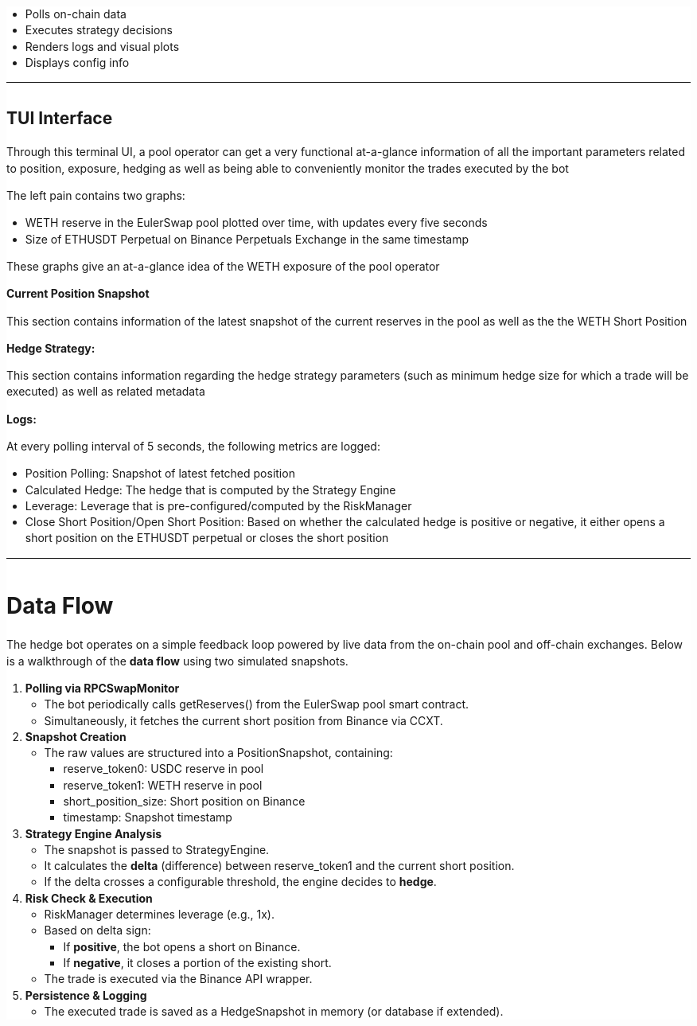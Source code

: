 - Polls on-chain data
- Executes strategy decisions
- Renders logs and visual plots
- Displays config info

---

## TUI Interface

Through this terminal UI, a pool operator can get a very functional at-a-glance information of all the important parameters related to position, exposure, hedging as well as being able to conveniently monitor the trades executed by the bot

The left pain contains two graphs:

- WETH reserve in the EulerSwap pool plotted over time, with updates every five seconds
- Size of ETHUSDT Perpetual on Binance Perpetuals Exchange in the same timestamp

These graphs give an at-a-glance idea of the WETH exposure of the pool operator

**Current Position Snapshot**

This section contains information of the latest snapshot of the current reserves in the pool as well as the the WETH Short Position

**Hedge Strategy:**

This section contains information regarding the hedge strategy parameters (such as minimum hedge size for which a trade will be executed) as well as related metadata 

**Logs:**

At every polling interval of 5 seconds, the following metrics are logged:

- Position Polling: Snapshot of latest fetched position
- Calculated Hedge: The hedge that is computed by the Strategy Engine
- Leverage: Leverage that is pre-configured/computed by the RiskManager
- Close Short Position/Open Short Position: Based on whether the calculated hedge is positive or negative, it either opens a short position on the ETHUSDT perpetual or closes the short position

---

# Data Flow

The hedge bot operates on a simple feedback loop powered by live data from the on-chain pool and off-chain exchanges. Below is a walkthrough of the **data flow** using two simulated snapshots.

1. **Polling via RPCSwapMonitor**
    - The bot periodically calls getReserves() from the EulerSwap pool smart contract.
    - Simultaneously, it fetches the current short position from Binance via CCXT.
2. **Snapshot Creation**
    - The raw values are structured into a PositionSnapshot, containing:
        - reserve_token0: USDC reserve in pool
        - reserve_token1: WETH reserve in pool
        - short_position_size: Short position on Binance
        - timestamp: Snapshot timestamp
3. **Strategy Engine Analysis**
    - The snapshot is passed to StrategyEngine.
    - It calculates the **delta** (difference) between reserve_token1 and the current short position.
    - If the delta crosses a configurable threshold, the engine decides to **hedge**.
4. **Risk Check & Execution**
    - RiskManager determines leverage (e.g., 1x).
    - Based on delta sign:
        - If **positive**, the bot opens a short on Binance.
        - If **negative**, it closes a portion of the existing short.
    - The trade is executed via the Binance API wrapper.
5. **Persistence & Logging**
    - The executed trade is saved as a HedgeSnapshot in memory (or database if extended).